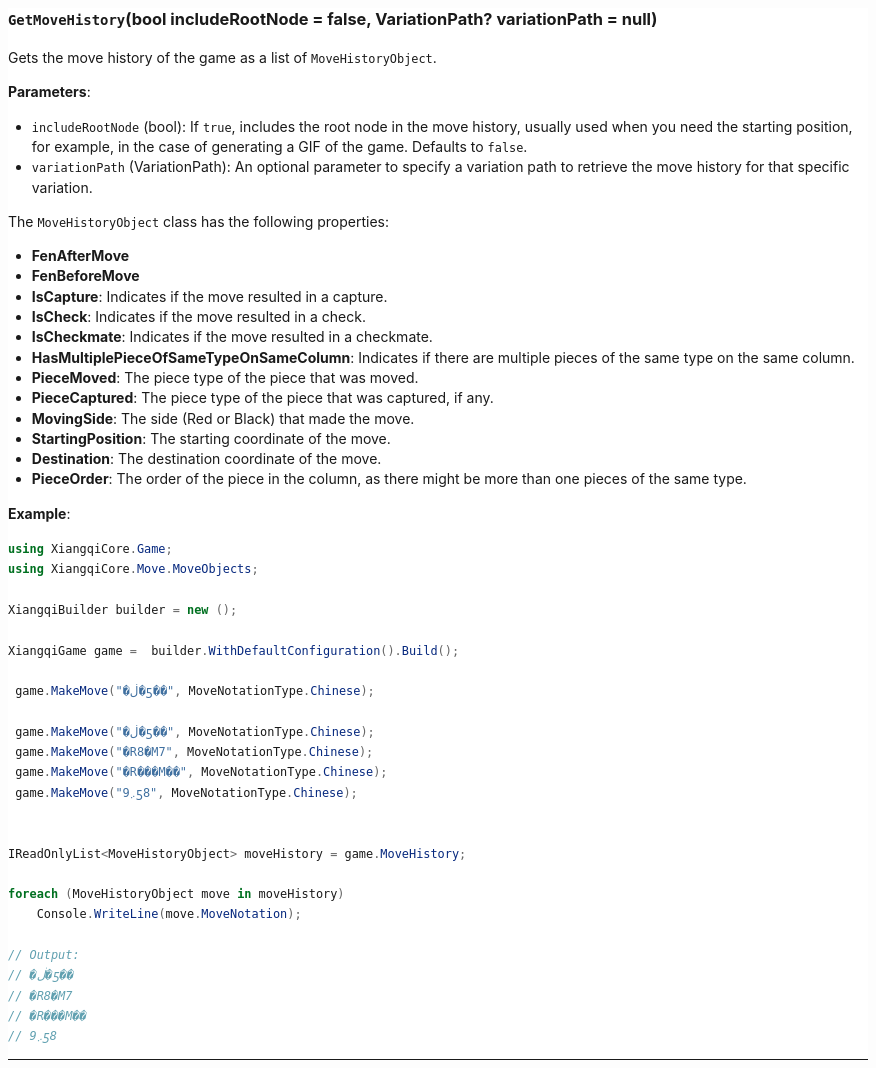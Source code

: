 ### `GetMoveHistory`(bool includeRootNode = false, VariationPath? variationPath = null)
Gets the move history of the game as a list of `MoveHistoryObject`.

**Parameters**:
- `includeRootNode` (bool): If `true`, includes the root node in the move history, usually used when you need the starting position, for example, in the case of generating a GIF of the game. Defaults to `false`.
- `variationPath` (VariationPath): An optional parameter to specify a variation path to retrieve the move history for that specific variation.


The `MoveHistoryObject` class has the following properties:

- **FenAfterMove**
- **FenBeforeMove**
- **IsCapture**: Indicates if the move resulted in a capture.
- **IsCheck**: Indicates if the move resulted in a check.
- **IsCheckmate**: Indicates if the move resulted in a checkmate.
- **HasMultiplePieceOfSameTypeOnSameColumn**: Indicates if there are multiple pieces of the same type on the same column.
- **PieceMoved**: The piece type of the piece that was moved.
- **PieceCaptured**: The piece type of the piece that was captured, if any.
- **MovingSide**: The side (Red or Black) that made the move.
- **StartingPosition**: The starting coordinate of the move.
- **Destination**: The destination coordinate of the move.
- **PieceOrder**: The order of the piece in the column, as there might be more than one pieces of the same type.

**Example**:
```c#
using XiangqiCore.Game;
using XiangqiCore.Move.MoveObjects;

XiangqiBuilder builder = new ();

XiangqiGame game =  builder.WithDefaultConfiguration().Build();

 game.MakeMove("�ڶ�ƽ��", MoveNotationType.Chinese);

 game.MakeMove("�ڶ�ƽ��", MoveNotationType.Chinese);
 game.MakeMove("�R8�M7", MoveNotationType.Chinese);
 game.MakeMove("�R���M��", MoveNotationType.Chinese);
 game.MakeMove("܇9ƽ8", MoveNotationType.Chinese);


IReadOnlyList<MoveHistoryObject> moveHistory = game.MoveHistory;

foreach (MoveHistoryObject move in moveHistory)
	Console.WriteLine(move.MoveNotation);

// Output:
// �ڶ�ƽ��
// �R8�M7
// �R���M��
// ܇9ƽ8

```

---